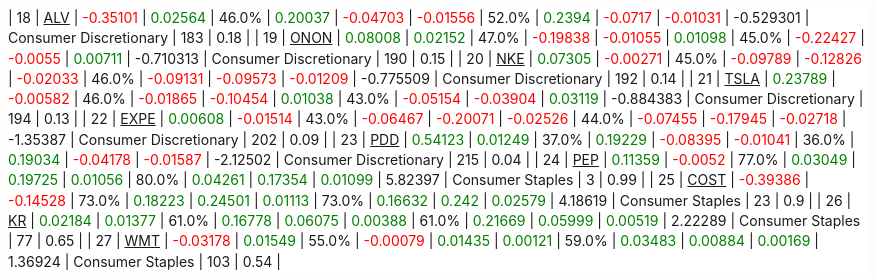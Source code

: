 |  18 | [ALV](https://finance.yahoo.com/quote/ALV/financials)     | <span style="color: red;"> -0.35101 </span>  | <span style="color: green;"> 0.02564 </span> | 46.0%                  | <span style="color: green;"> 0.20037 </span> | <span style="color: red;"> -0.04703 </span>  | <span style="color: red;"> -0.01556 </span>  | 52.0%                  | <span style="color: green;"> 0.2394 </span>  | <span style="color: red;"> -0.0717 </span>   | <span style="color: red;"> -0.01031 </span>  | -0.529301  | Consumer Discretionary |    183 |           0.18 |
|  19 | [ONON](https://finance.yahoo.com/quote/ONON/financials)   | <span style="color: green;"> 0.08008 </span> | <span style="color: green;"> 0.02152 </span> | 47.0%                  | <span style="color: red;"> -0.19838 </span>  | <span style="color: red;"> -0.01055 </span>  | <span style="color: green;"> 0.01098 </span> | 45.0%                  | <span style="color: red;"> -0.22427 </span>  | <span style="color: red;"> -0.0055 </span>   | <span style="color: green;"> 0.00711 </span> | -0.710313  | Consumer Discretionary |    190 |           0.15 |
|  20 | [NKE](https://finance.yahoo.com/quote/NKE/financials)     | <span style="color: green;"> 0.07305 </span> | <span style="color: red;"> -0.00271 </span>  | 45.0%                  | <span style="color: red;"> -0.09789 </span>  | <span style="color: red;"> -0.12826 </span>  | <span style="color: red;"> -0.02033 </span>  | 46.0%                  | <span style="color: red;"> -0.09131 </span>  | <span style="color: red;"> -0.09573 </span>  | <span style="color: red;"> -0.01209 </span>  | -0.775509  | Consumer Discretionary |    192 |           0.14 |
|  21 | [TSLA](https://finance.yahoo.com/quote/TSLA/financials)   | <span style="color: green;"> 0.23789 </span> | <span style="color: red;"> -0.00582 </span>  | 46.0%                  | <span style="color: red;"> -0.01865 </span>  | <span style="color: red;"> -0.10454 </span>  | <span style="color: green;"> 0.01038 </span> | 43.0%                  | <span style="color: red;"> -0.05154 </span>  | <span style="color: red;"> -0.03904 </span>  | <span style="color: green;"> 0.03119 </span> | -0.884383  | Consumer Discretionary |    194 |           0.13 |
|  22 | [EXPE](https://finance.yahoo.com/quote/EXPE/financials)   | <span style="color: green;"> 0.00608 </span> | <span style="color: red;"> -0.01514 </span>  | 43.0%                  | <span style="color: red;"> -0.06467 </span>  | <span style="color: red;"> -0.20071 </span>  | <span style="color: red;"> -0.02526 </span>  | 44.0%                  | <span style="color: red;"> -0.07455 </span>  | <span style="color: red;"> -0.17945 </span>  | <span style="color: red;"> -0.02718 </span>  | -1.35387   | Consumer Discretionary |    202 |           0.09 |
|  23 | [PDD](https://finance.yahoo.com/quote/PDD/financials)     | <span style="color: green;"> 0.54123 </span> | <span style="color: green;"> 0.01249 </span> | 37.0%                  | <span style="color: green;"> 0.19229 </span> | <span style="color: red;"> -0.08395 </span>  | <span style="color: red;"> -0.01041 </span>  | 36.0%                  | <span style="color: green;"> 0.19034 </span> | <span style="color: red;"> -0.04178 </span>  | <span style="color: red;"> -0.01587 </span>  | -2.12502   | Consumer Discretionary |    215 |           0.04 |
|  24 | [PEP](https://finance.yahoo.com/quote/PEP/financials)     | <span style="color: green;"> 0.11359 </span> | <span style="color: red;"> -0.0052 </span>   | 77.0%                  | <span style="color: green;"> 0.03049 </span> | <span style="color: green;"> 0.19725 </span> | <span style="color: green;"> 0.01056 </span> | 80.0%                  | <span style="color: green;"> 0.04261 </span> | <span style="color: green;"> 0.17354 </span> | <span style="color: green;"> 0.01099 </span> |  5.82397   | Consumer Staples       |      3 |           0.99 |
|  25 | [COST](https://finance.yahoo.com/quote/COST/financials)   | <span style="color: red;"> -0.39386 </span>  | <span style="color: red;"> -0.14528 </span>  | 73.0%                  | <span style="color: green;"> 0.18223 </span> | <span style="color: green;"> 0.24501 </span> | <span style="color: green;"> 0.01113 </span> | 73.0%                  | <span style="color: green;"> 0.16632 </span> | <span style="color: green;"> 0.242 </span>   | <span style="color: green;"> 0.02579 </span> |  4.18619   | Consumer Staples       |     23 |           0.9  |
|  26 | [KR](https://finance.yahoo.com/quote/KR/financials)       | <span style="color: green;"> 0.02184 </span> | <span style="color: green;"> 0.01377 </span> | 61.0%                  | <span style="color: green;"> 0.16778 </span> | <span style="color: green;"> 0.06075 </span> | <span style="color: green;"> 0.00388 </span> | 61.0%                  | <span style="color: green;"> 0.21669 </span> | <span style="color: green;"> 0.05999 </span> | <span style="color: green;"> 0.00519 </span> |  2.22289   | Consumer Staples       |     77 |           0.65 |
|  27 | [WMT](https://finance.yahoo.com/quote/WMT/financials)     | <span style="color: red;"> -0.03178 </span>  | <span style="color: green;"> 0.01549 </span> | 55.0%                  | <span style="color: red;"> -0.00079 </span>  | <span style="color: green;"> 0.01435 </span> | <span style="color: green;"> 0.00121 </span> | 59.0%                  | <span style="color: green;"> 0.03483 </span> | <span style="color: green;"> 0.00884 </span> | <span style="color: green;"> 0.00169 </span> |  1.36924   | Consumer Staples       |    103 |           0.54 |